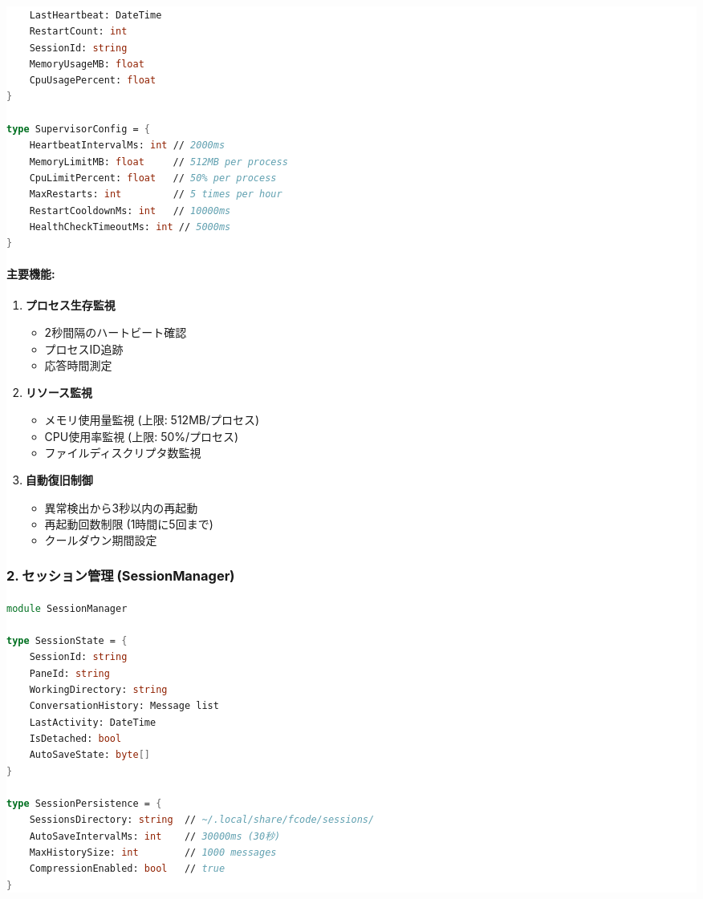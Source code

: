 ```fsharp
    LastHeartbeat: DateTime
    RestartCount: int
    SessionId: string
    MemoryUsageMB: float
    CpuUsagePercent: float
}

type SupervisorConfig = {
    HeartbeatIntervalMs: int // 2000ms
    MemoryLimitMB: float     // 512MB per process
    CpuLimitPercent: float   // 50% per process
    MaxRestarts: int         // 5 times per hour
    RestartCooldownMs: int   // 10000ms
    HealthCheckTimeoutMs: int // 5000ms
}
```

#### 主要機能:

1. **プロセス生存監視**
   - 2秒間隔のハートビート確認
   - プロセスID追跡
   - 応答時間測定

2. **リソース監視**
   - メモリ使用量監視 (上限: 512MB/プロセス)
   - CPU使用率監視 (上限: 50%/プロセス)
   - ファイルディスクリプタ数監視

3. **自動復旧制御**
   - 異常検出から3秒以内の再起動
   - 再起動回数制限 (1時間に5回まで)
   - クールダウン期間設定

### 2. セッション管理 (SessionManager)

```fsharp
module SessionManager

type SessionState = {
    SessionId: string
    PaneId: string
    WorkingDirectory: string
    ConversationHistory: Message list
    LastActivity: DateTime
    IsDetached: bool
    AutoSaveState: byte[]
}

type SessionPersistence = {
    SessionsDirectory: string  // ~/.local/share/fcode/sessions/
    AutoSaveIntervalMs: int    // 30000ms (30秒)
    MaxHistorySize: int        // 1000 messages
    CompressionEnabled: bool   // true
}
```
